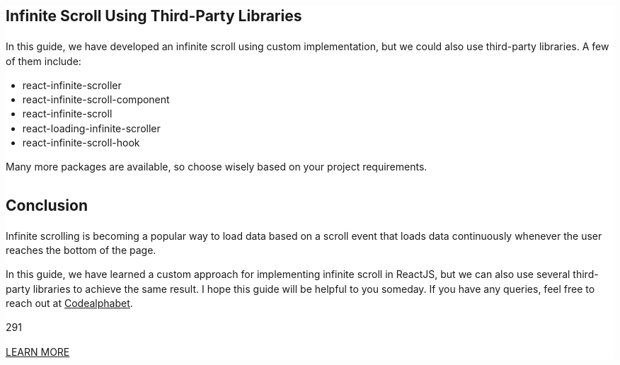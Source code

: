 Infinite Scroll Using Third-Party Libraries
-------------------------------------------

In this guide, we have developed an infinite scroll using custom implementation, but we could also use third-party libraries. A few of them include:

-   react-infinite-scroller
-   react-infinite-scroll-component
-   react-infinite-scroll
-   react-loading-infinite-scroller
-   react-infinite-scroll-hook

Many more packages are available, so choose wisely based on your project requirements.

Conclusion
----------

Infinite scrolling is becoming a popular way to load data based on a scroll event that loads data continuously whenever the user reaches the bottom of the page.

In this guide, we have learned a custom approach for implementing infinite scroll in ReactJS, but we can also use several third-party libraries to achieve the same result. I hope this guide will be helpful to you someday. If you have any queries, feel free to reach out at [Codealphabet](https://codealphabet.com/contact).

291

[<span data-css-15b13by="" aria-hidden="false">LEARN MORE</span>](https://www.pluralsight.com/product/paths)
